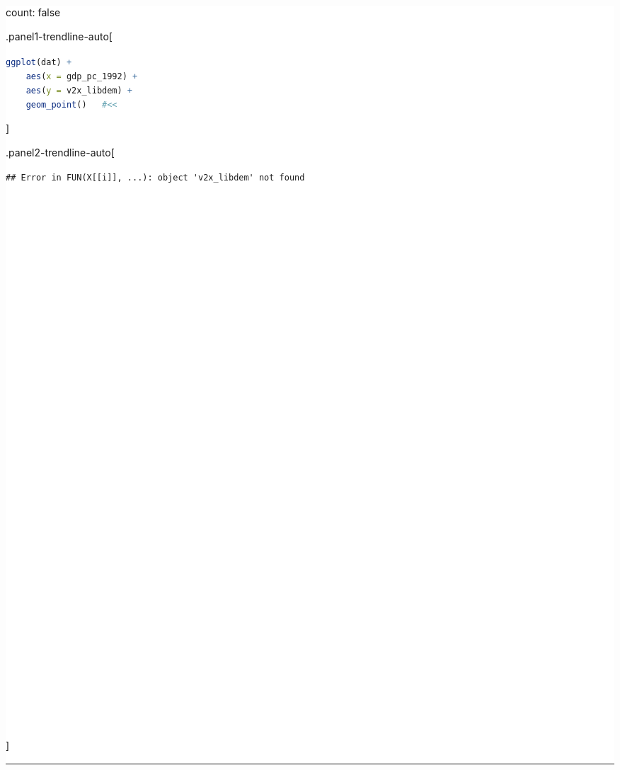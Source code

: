 count: false
 

.panel1-trendline-auto[

```r
ggplot(dat) +
    aes(x = gdp_pc_1992) +
    aes(y = v2x_libdem) +
    geom_point()   #<<
```
]
 
.panel2-trendline-auto[

```
## Error in FUN(X[[i]], ...): object 'v2x_libdem' not found
```

<img src="figure/trendline_auto_04_output-1.png" title="plot of chunk trendline_auto_04_output" alt="plot of chunk trendline_auto_04_output" width="100%" />
]

---